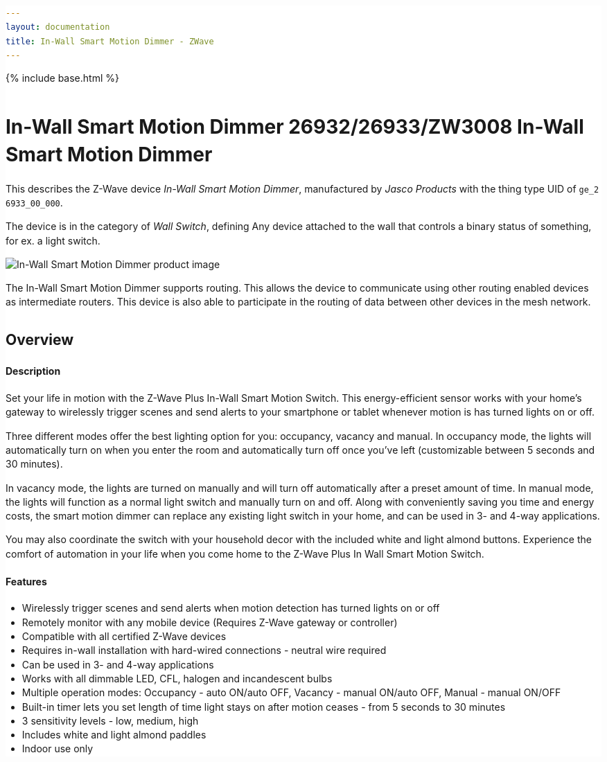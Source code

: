 ```yaml
---
layout: documentation
title: In-Wall Smart Motion Dimmer - ZWave
---
```


{% include base.html %}

# In-Wall Smart Motion Dimmer 26932/26933/ZW3008 In-Wall Smart Motion Dimmer
This describes the Z-Wave device *In-Wall Smart Motion Dimmer*, manufactured by *Jasco Products* with the thing type UID of ```ge_26933_00_000```.

The device is in the category of *Wall Switch*, defining Any device attached to the wall that controls a binary status of something, for ex. a light switch.

![In-Wall Smart Motion Dimmer product image](https://www.cd-jackson.com/zwave_device_uploads/740/740_default.png)


The In-Wall Smart Motion Dimmer supports routing. This allows the device to communicate using other routing enabled devices as intermediate routers.  This device is also able to participate in the routing of data between other devices in the mesh network.

## Overview

#### Description

Set your life in motion with the Z-Wave Plus In-Wall Smart Motion Switch. This energy-efficient sensor works with your home’s gateway to wirelessly trigger scenes and send alerts to your smartphone or tablet whenever motion is has turned lights on or off.

Three different modes offer the best lighting option for you: occupancy, vacancy and manual. In occupancy mode, the lights will automatically turn on when you enter the room and automatically turn off once you’ve left (customizable between 5 seconds and 30 minutes).

In vacancy mode, the lights are turned on manually and will turn off automatically after a preset amount of time. In manual mode, the lights will function as a normal light switch and manually turn on and off. Along with conveniently saving you time and energy costs, the smart motion dimmer can replace any existing light switch in your home, and can be used in 3- and 4-way applications.

You may also coordinate the switch with your household decor with the included white and light almond buttons. Experience the comfort of automation in your life when you come home to the Z-Wave Plus In Wall Smart Motion Switch.

#### Features

  * Wirelessly trigger scenes and send alerts when motion detection has turned lights on or off
  * Remotely monitor with any mobile device (Requires Z-Wave gateway or controller)
  * Compatible with all certified Z-Wave devices
  * Requires in-wall installation with hard-wired connections - neutral wire required
  * Can be used in 3- and 4-way applications
  * Works with all dimmable LED, CFL, halogen and incandescent bulbs
  * Multiple operation modes: Occupancy - auto ON/auto OFF, Vacancy - manual ON/auto OFF, Manual - manual ON/OFF
  * Built-in timer lets you set length of time light stays on after motion ceases - from 5 seconds to 30 minutes
  * 3 sensitivity levels - low, medium, high
  * Includes white and light almond paddles
  * Indoor use only
